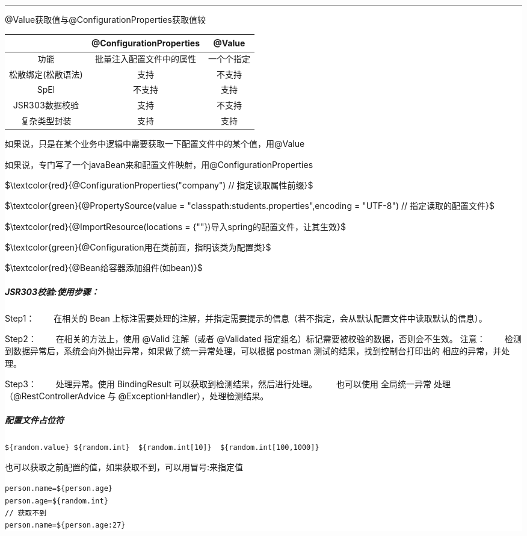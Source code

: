 ------

@Value获取值与@ConfigurationProperties获取值较

|                    | @ConfigurationProperties |   @Value   |
| :----------------: | :----------------------: | :--------: |
|        功能        | 批量注入配置文件中的属性 | 一个个指定 |
| 松散绑定(松散语法) |           支持           |   不支持   |
|        SpEl        |          不支持          |    支持    |
|   JSR303数据校验   |           支持           |   不支持   |
|    复杂类型封装    |           支持           |    支持    |

如果说，只是在某个业务中逻辑中需要获取一下配置文件中的某个值，用@Value

如果说，专门写了一个javaBean来和配置文件映射，用@ConfigurationProperties

$\textcolor{red}{@ConfigurationProperties("company") // 指定读取属性前缀}$

$\textcolor{green}{@PropertySource(value = "classpath:students.properties",encoding = "UTF-8") // 指定读取的配置文件}$

$\textcolor{red}{@ImportResource(locations = {""})导入spring的配置文件，让其生效}$

$\textcolor{green}{@Configuration用在类前面，指明该类为配置类}$

$\textcolor{red}{@Bean给容器添加组件(如bean)}$

##### JSR303校验:使用步骤：

Step1：
　　在相关的 Bean 上标注需要处理的注解，并指定需要提示的信息（若不指定，会从默认配置文件中读取默认的信息）。

Step2：
　　在相关的方法上，使用 @Valid 注解（或者 @Validated 指定组名）标记需要被校验的数据，否则会不生效。
注意：
　　检测到数据异常后，系统会向外抛出异常，如果做了统一异常处理，可以根据 postman 测试的结果，找到控制台打印出的 相应的异常，并处理。

Step3：
　　处理异常。使用 BindingResult 可以获取到检测结果，然后进行处理。
　　也可以使用 全局统一异常 处理（@RestControllerAdvice 与 @ExceptionHandler），处理检测结果。

##### 配置文件占位符

```properties
${random.value} ${random.int}  ${random.int[10]}  ${random.int[100,1000]}
```

也可以获取之前配置的值，如果获取不到，可以用冒号:来指定值

```properties
person.name=${person.age}
person.age=${random.int}
// 获取不到
person.name=${person.age:27}
```
